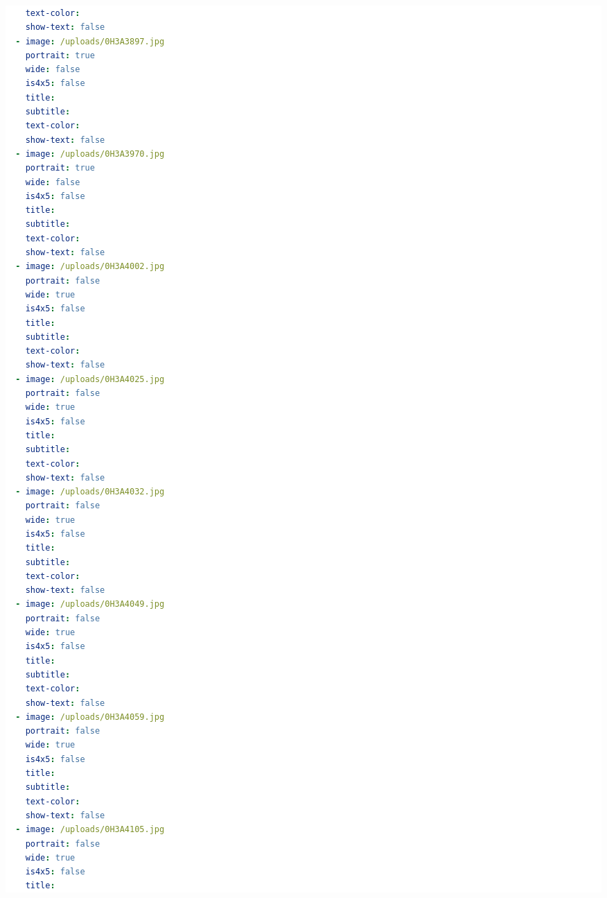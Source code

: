 ```yaml
    text-color:
    show-text: false
  - image: /uploads/0H3A3897.jpg
    portrait: true
    wide: false
    is4x5: false
    title:
    subtitle:
    text-color:
    show-text: false
  - image: /uploads/0H3A3970.jpg
    portrait: true
    wide: false
    is4x5: false
    title:
    subtitle:
    text-color:
    show-text: false
  - image: /uploads/0H3A4002.jpg
    portrait: false
    wide: true
    is4x5: false
    title:
    subtitle:
    text-color:
    show-text: false
  - image: /uploads/0H3A4025.jpg
    portrait: false
    wide: true
    is4x5: false
    title:
    subtitle:
    text-color:
    show-text: false
  - image: /uploads/0H3A4032.jpg
    portrait: false
    wide: true
    is4x5: false
    title:
    subtitle:
    text-color:
    show-text: false
  - image: /uploads/0H3A4049.jpg
    portrait: false
    wide: true
    is4x5: false
    title:
    subtitle:
    text-color:
    show-text: false
  - image: /uploads/0H3A4059.jpg
    portrait: false
    wide: true
    is4x5: false
    title:
    subtitle:
    text-color:
    show-text: false
  - image: /uploads/0H3A4105.jpg
    portrait: false
    wide: true
    is4x5: false
    title:
```